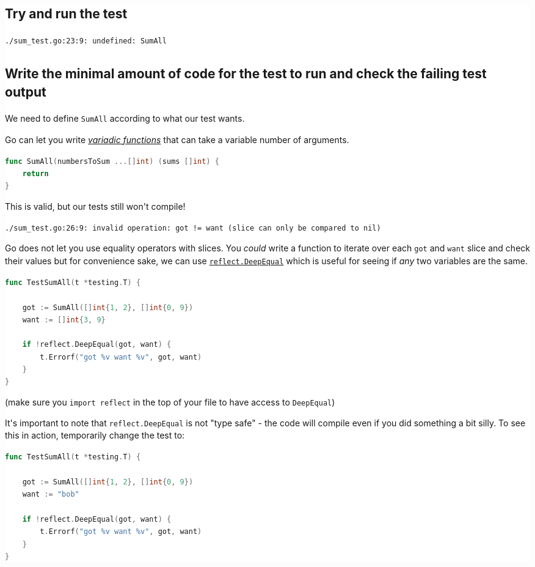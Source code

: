 ## Try and run the test

`./sum_test.go:23:9: undefined: SumAll`

## Write the minimal amount of code for the test to run and check the failing test output

We need to define `SumAll` according to what our test wants.

Go can let you write [_variadic functions_](https://gobyexample.com/variadic-functions) that can take a variable number of arguments.

```go
func SumAll(numbersToSum ...[]int) (sums []int) {
	return
}
```

This is valid, but our tests still won't compile!

`./sum_test.go:26:9: invalid operation: got != want (slice can only be compared to nil)`

Go does not let you use equality operators with slices. You _could_ write
a function to iterate over each `got` and `want` slice and check their values
but for convenience sake, we can use [`reflect.DeepEqual`][deepEqual] which is
useful for seeing if _any_ two variables are the same.

```go
func TestSumAll(t *testing.T) {

	got := SumAll([]int{1, 2}, []int{0, 9})
	want := []int{3, 9}

	if !reflect.DeepEqual(got, want) {
		t.Errorf("got %v want %v", got, want)
	}
}
```

\(make sure you `import reflect` in the top of your file to have access to `DeepEqual`\)

It's important to note that `reflect.DeepEqual` is not "type safe" - the code
will compile even if you did something a bit silly. To see this in action,
temporarily change the test to:

```go
func TestSumAll(t *testing.T) {

	got := SumAll([]int{1, 2}, []int{0, 9})
	want := "bob"

	if !reflect.DeepEqual(got, want) {
		t.Errorf("got %v want %v", got, want)
	}
}
```


[for]: ../iteration.md#
[blog-slice]: https://blog.golang.org/go-slices-usage-and-internals
[deepEqual]: https://golang.org/pkg/reflect/#DeepEqual
[slice]: https://golang.org/doc/effective_go.html#slices